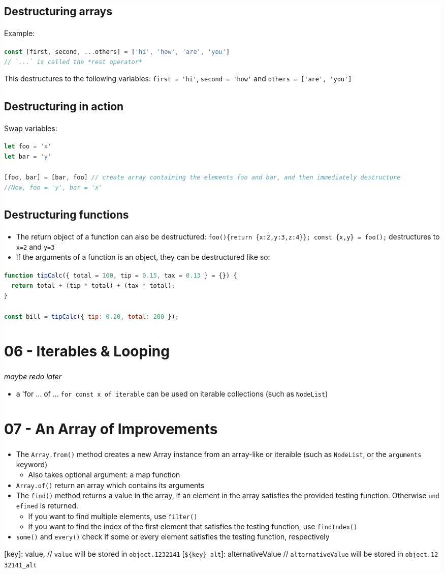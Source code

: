 ## Destructuring arrays
Example:
```js
const [first, second, ...others] = ['hi', 'how', 'are', 'you']
// `...` is called the *rest operator*
```
This destructures to the following variables: `first = 'hi'`, `second = 'how'` and `others = ['are', 'you']`

## Destructuring in action
Swap variables:
```js
let foo = 'x'
let bar = 'y'

[foo, bar] = [bar, foo] // create array containing the elements foo and bar, and then immediately destructure
//Now, foo = 'y', bar = 'x'
```

## Destructuring functions
  - The return object of a function can also be destructured: `foo(){return {x:2,y:3,z:4}}; const {x,y} = foo();` destructures to `x=2` and `y=3`
  - If the arguments of a function is an object, they can be destructured like so:

```js
function tipCalc({ total = 100, tip = 0.15, tax = 0.13 } = {}) {
  return total + (tip * total) + (tax * total);
}

const bill = tipCalc({ tip: 0.20, total: 200 });
```

# 06 - Iterables & Looping
*maybe redo later*
- a 'for ... of ...
`for const x of iterable` can be used on iterable collections (such as `NodeList`)


# 07 - An Array of Improvements
  - The `Array.from()` method creates a new Array instance from an array-like or iteraible (such as `NodeList`, or the `arguments` keyword)
    +  Also takes optional argument: a map function
  -  `Array.of()` return an array which contains its arguments
  - The `find()` method returns a value in the array, if an element in the array satisfies the provided testing function. Otherwise `undefined` is returned.
    + If you want to find multiple elements, use `filter()`
    + If you want to find the index of the first element that satisfies the testing function, use `findIndex()`
  - `some()` and `every()` check if some or every element satisfies the testing function, respectively


  [key]: value,  // `value` will be stored in `object.1232141`
  [`${key}_alt`]: alternativeValue // `alternativeValue` will be stored in `object.1232141_alt`